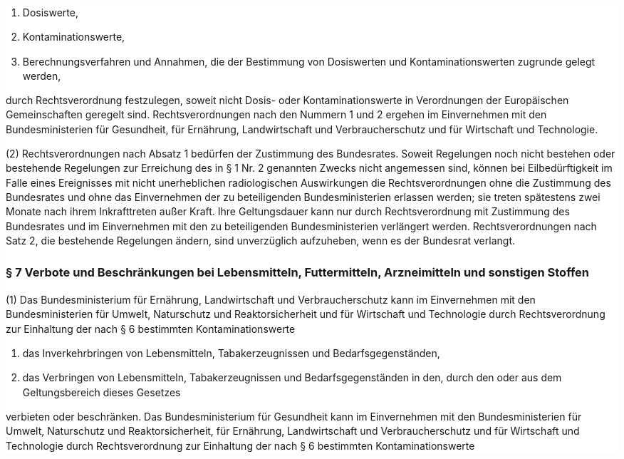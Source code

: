 1.  Dosiswerte,


2.  Kontaminationswerte,


3.  Berechnungsverfahren und Annahmen, die der Bestimmung von Dosiswerten
    und Kontaminationswerten zugrunde gelegt werden,



durch Rechtsverordnung festzulegen, soweit nicht Dosis- oder
Kontaminationswerte in Verordnungen der Europäischen Gemeinschaften
geregelt sind. Rechtsverordnungen nach den Nummern 1 und 2 ergehen im
Einvernehmen mit den Bundesministerien für Gesundheit, für Ernährung,
Landwirtschaft und Verbraucherschutz und für Wirtschaft und
Technologie.

(2) Rechtsverordnungen nach Absatz 1 bedürfen der Zustimmung des
Bundesrates. Soweit Regelungen noch nicht bestehen oder bestehende
Regelungen zur Erreichung des in § 1 Nr. 2 genannten Zwecks nicht
angemessen sind, können bei Eilbedürftigkeit im Falle eines
Ereignisses mit nicht unerheblichen radiologischen Auswirkungen die
Rechtsverordnungen ohne die Zustimmung des Bundesrates und ohne das
Einvernehmen der zu beteiligenden Bundesministerien erlassen werden;
sie treten spätestens zwei Monate nach ihrem Inkrafttreten außer
Kraft. Ihre Geltungsdauer kann nur durch Rechtsverordnung mit
Zustimmung des Bundesrates und im Einvernehmen mit den zu
beteiligenden Bundesministerien verlängert werden. Rechtsverordnungen
nach Satz 2, die bestehende Regelungen ändern, sind unverzüglich
aufzuheben, wenn es der Bundesrat verlangt.


### § 7 Verbote und Beschränkungen bei Lebensmitteln, Futtermitteln, Arzneimitteln und sonstigen Stoffen

(1) Das Bundesministerium für Ernährung, Landwirtschaft und
Verbraucherschutz kann im Einvernehmen mit den Bundesministerien für
Umwelt, Naturschutz und Reaktorsicherheit und für Wirtschaft und
Technologie durch Rechtsverordnung zur Einhaltung der nach § 6
bestimmten Kontaminationswerte

1.  das Inverkehrbringen von Lebensmitteln, Tabakerzeugnissen und
    Bedarfsgegenständen,


2.  das Verbringen von Lebensmitteln, Tabakerzeugnissen und
    Bedarfsgegenständen in den, durch den oder aus dem Geltungsbereich
    dieses Gesetzes



verbieten oder beschränken. Das Bundesministerium für Gesundheit kann
im Einvernehmen mit den Bundesministerien für Umwelt, Naturschutz und
Reaktorsicherheit, für Ernährung, Landwirtschaft und Verbraucherschutz
und für Wirtschaft und Technologie durch Rechtsverordnung zur
Einhaltung der nach § 6 bestimmten Kontaminationswerte
